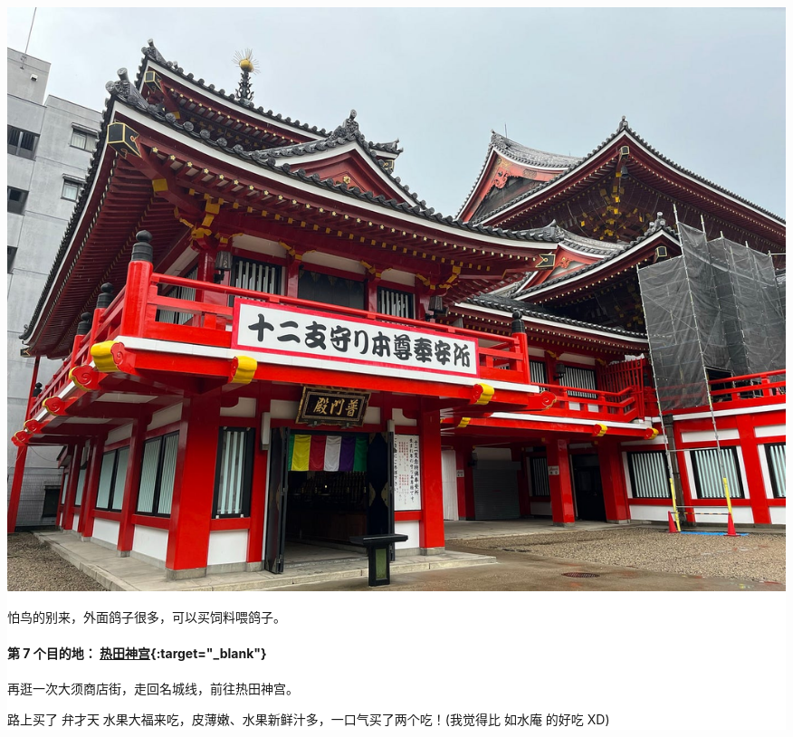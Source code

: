 

![](/assets/7b8a0563c157/1*gDPttxHlcEqdCTjojsaFPw.jpeg)



怕鸟的别来，外面鸽子很多，可以买饲料喂鸽子。



#### 第 7 个目的地： [热田神宫](https://maps.app.goo.gl/VhuvdRMq2R59sted7){:target="_blank"}



再逛一次大须商店街，走回名城线，前往热田神宫。



路上买了 弁才天 水果大福来吃，皮薄嫩、水果新鲜汁多，一口气买了两个吃！(我觉得比 如水庵 的好吃 XD)


